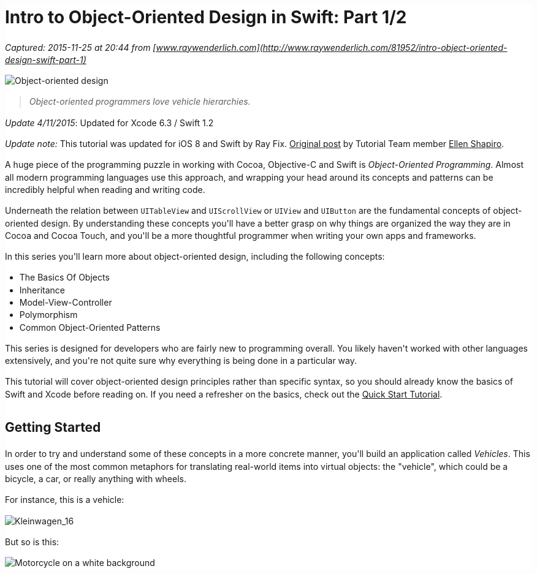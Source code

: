 # Intro to Object-Oriented Design in Swift: Part 1/2

_Captured: 2015-11-25 at 20:44 from [www.raywenderlich.com](http://www.raywenderlich.com/81952/intro-object-oriented-design-swift-part-1)_

![Object-oriented design](http://cdn3.raywenderlich.com/wp-content/uploads/2013/11/oop.jpg)

> _Object-oriented programmers love vehicle hierarchies._

_Update 4/11/2015_: Updated for Xcode 6.3 / Swift 1.2

_Update note:_ This tutorial was updated for iOS 8 and Swift by Ray Fix. [Original post](http://www.raywenderlich.com/?p=45940) by Tutorial Team member [Ellen Shapiro](http://www.raywenderlich.com/u/designatednerd).

A huge piece of the programming puzzle in working with Cocoa, Objective-C and Swift is _Object-Oriented Programming_. Almost all modern programming languages use this approach, and wrapping your head around its concepts and patterns can be incredibly helpful when reading and writing code.

Underneath the relation between `UITableView` and `UIScrollView` or `UIView` and `UIButton` are the fundamental concepts of object-oriented design. By understanding these concepts you'll have a better grasp on why things are organized the way they are in Cocoa and Cocoa Touch, and you'll be a more thoughtful programmer when writing your own apps and frameworks.

In this series you'll learn more about object-oriented design, including the following concepts:

  * The Basics Of Objects
  * Inheritance
  * Model-View-Controller
  * Polymorphism
  * Common Object-Oriented Patterns

This series is designed for developers who are fairly new to programming overall. You likely haven't worked with other languages extensively, and you're not quite sure why everything is being done in a particular way.

This tutorial will cover object-oriented design principles rather than specific syntax, so you should already know the basics of Swift and Xcode before reading on. If you need a refresher on the basics, check out the [Quick Start Tutorial](http://www.raywenderlich.com/?p=74438).

## Getting Started

In order to try and understand some of these concepts in a more concrete manner, you'll build an application called _Vehicles_. This uses one of the most common metaphors for translating real-world items into virtual objects: the "vehicle", which could be a bicycle, a car, or really anything with wheels.

For instance, this is a vehicle:

![Kleinwagen_16](http://cdn4.raywenderlich.com/wp-content/uploads/2013/11/Fotolia_56206137_XS.jpg)

But so is this:

![Motorcycle on a white background](http://cdn1.raywenderlich.com/wp-content/uploads/2013/11/Fotolia_47228812_XS.jpg)
